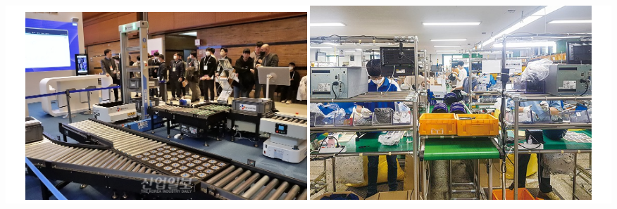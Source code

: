 <div align="center">


<img src="images/스마트팩토리1.jpg" alt="설명" style="width: 400px; height: auto;">
<img src="images/스마트팩토리2.jpg" alt="설명" style="width: 400px; height: auto;">
